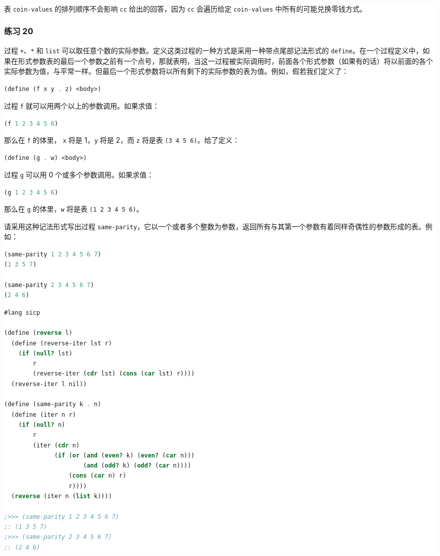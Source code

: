 表 `coin-values` 的排列顺序不会影响 `cc` 给出的回答，因为 `cc` 会遍历给定 `coin-values` 中所有的可能兑换零钱方式。

### 练习 20

过程 `+`、`*` 和 `list` 可以取任意个数的实际参数。定义这类过程的一种方式是采用一种带点尾部记法形式的 `define`。在一个过程定义中，如果在形式参数表的最后一个参数之前有一个点号，那就表明，当这一过程被实际调用时，前面各个形式参数（如果有的话）将以前面的各个实际参数为值，与平常一样。但最后一个形式参数将以所有剩下的实际参数的表为值。例如，假若我们定义了：

```scheme
(define (f x y . z) <body>)
```

过程 `f` 就可以用两个以上的参数调用。如果求值：

```scheme
(f 1 2 3 4 5 6)
```

那么在 `f` 的体里， `x` 将是 $1$，`y` 将是 $2$，而 `z` 将是表 `(3 4 5 6)`。给了定义：

```scheme
(define (g . w) <body>)
```

过程 `g` 可以用 0 个或多个参数调用。如果求值：

```scheme
(g 1 2 3 4 5 6)
```

那么在 `g` 的体里，`w` 将是表 `(1 2 3 4 5 6)`。

请采用这种记法形式写出过程 `same-parity`，它以一个或者多个整数为参数，返回所有与其第一个参数有着同样奇偶性的参数形成的表。例如：

```scheme
(same-parity 1 2 3 4 5 6 7)
(1 3 5 7)

(same-parity 2 3 4 5 6 7)
(2 4 6)
```

```scheme
#lang sicp

(define (reverse l)
  (define (reverse-iter lst r)
    (if (null? lst)
        r
        (reverse-iter (cdr lst) (cons (car lst) r))))
  (reverse-iter l nil))

(define (same-parity k . n)
  (define (iter n r)
    (if (null? n)
        r
        (iter (cdr n)
              (if (or (and (even? k) (even? (car n)))
                      (and (odd? k) (odd? (car n))))
                  (cons (car n) r)
                  r))))
  (reverse (iter n (list k))))

;>>> (same-parity 1 2 3 4 5 6 7)
;: (1 3 5 7)
;>>> (same-parity 2 3 4 5 6 7)
;: (2 4 6)
```
